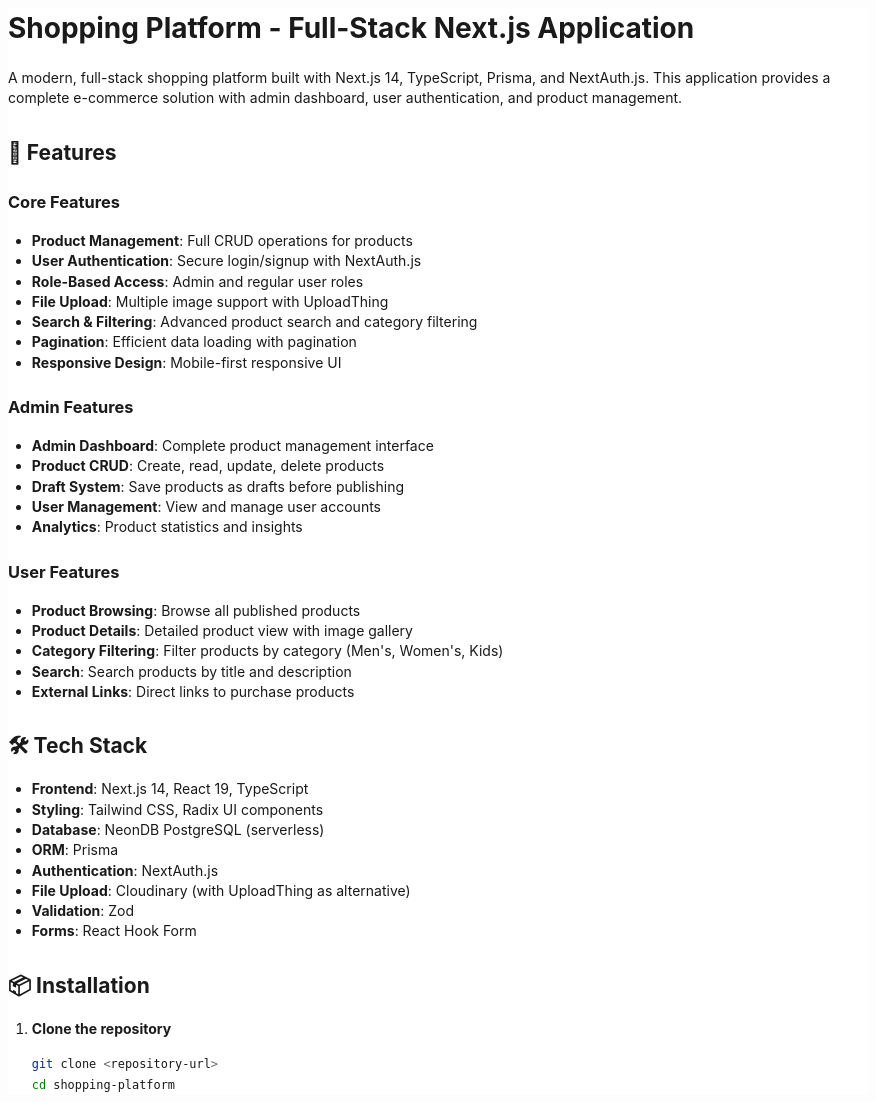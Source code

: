# Shopping Platform - Full-Stack Next.js Application

A modern, full-stack shopping platform built with Next.js 14, TypeScript, Prisma, and NextAuth.js. This application provides a complete e-commerce solution with admin dashboard, user authentication, and product management.

## 🚀 Features

### Core Features
- **Product Management**: Full CRUD operations for products
- **User Authentication**: Secure login/signup with NextAuth.js
- **Role-Based Access**: Admin and regular user roles
- **File Upload**: Multiple image support with UploadThing
- **Search & Filtering**: Advanced product search and category filtering
- **Pagination**: Efficient data loading with pagination
- **Responsive Design**: Mobile-first responsive UI

### Admin Features
- **Admin Dashboard**: Complete product management interface
- **Product CRUD**: Create, read, update, delete products
- **Draft System**: Save products as drafts before publishing
- **User Management**: View and manage user accounts
- **Analytics**: Product statistics and insights

### User Features
- **Product Browsing**: Browse all published products
- **Product Details**: Detailed product view with image gallery
- **Category Filtering**: Filter products by category (Men's, Women's, Kids)
- **Search**: Search products by title and description
- **External Links**: Direct links to purchase products

## 🛠️ Tech Stack

- **Frontend**: Next.js 14, React 19, TypeScript
- **Styling**: Tailwind CSS, Radix UI components
- **Database**: NeonDB PostgreSQL (serverless)
- **ORM**: Prisma
- **Authentication**: NextAuth.js
- **File Upload**: Cloudinary (with UploadThing as alternative)
- **Validation**: Zod
- **Forms**: React Hook Form

## 📦 Installation

1. **Clone the repository**
   ```bash
   git clone <repository-url>
   cd shopping-platform
   ```

